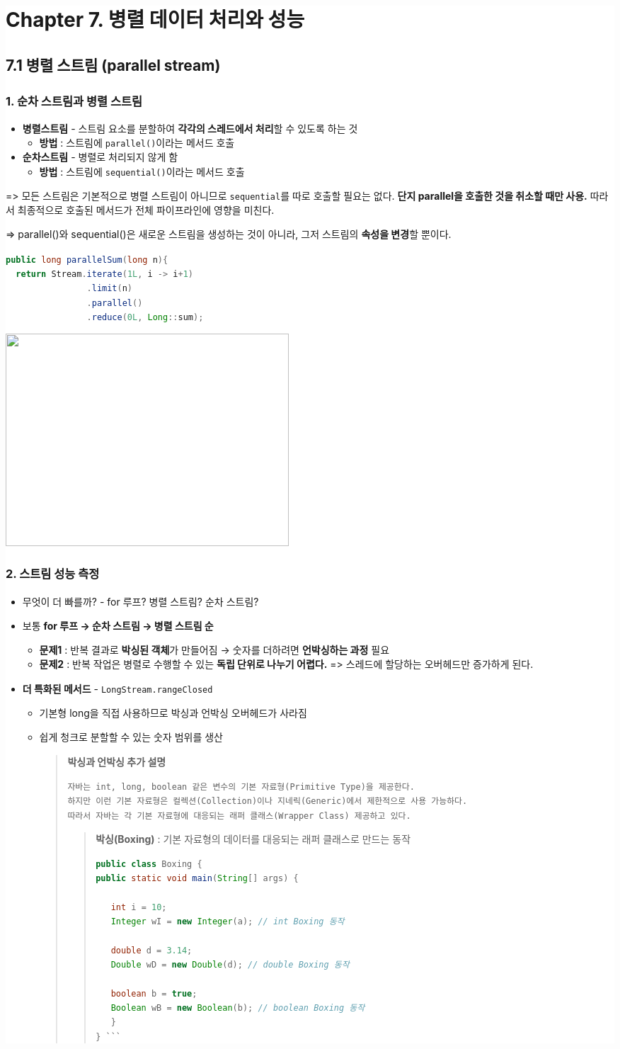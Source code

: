 # Chapter 7. 병렬 데이터 처리와 성능
## 7.1 병렬 스트림 (parallel stream)
### 1. 순차 스트림과 병렬 스트림

* **병렬스트림** - 스트림 요소를 분할하여 **각각의 스레드에서 처리**할 수 있도록 하는 것
  * **방법** : 스트림에 `parallel()`이라는 메서드 호출
* **순차스트림** - 병렬로 처리되지 않게 함
  * **방법** : 스트림에 `sequential()`이라는 메서드 호출

 => 모든 스트림은 기본적으로 병렬 스트림이 아니므로 `sequential`를 따로 호출할 필요는 없다.
**단지 parallel을 호출한 것을 취소할 때만 사용.**
따라서 최종적으로 호출된 메서드가 전체 파이프라인에 영향을 미친다.

 => parallel()와 sequential()은 새로운 스트림을 생성하는 것이 아니라, 그저 스트림의 **속성을 변경**할 뿐이다.


``` java
public long parallelSum(long n){
  return Stream.iterate(1L, i -> i+1)
                .limit(n)
                .parallel()
                .reduce(0L, Long::sum);
```
<img src="https://user-images.githubusercontent.com/107912763/213848683-87effa6d-3d6e-4ea6-8157-6366e537baef.png"  width="400" height="300">


### 2. 스트림 성능 측정
* 무엇이 더 빠를까? - for 루프? 병렬 스트림? 순차 스트림?
* 보통 **for 루프 → 순차 스트림 → 병렬 스트림 순**
  * **문제1** :  반복 결과로 **박싱된 객체**가 만들어짐 → 숫자를 더하려면 **언박싱하는 과정** 필요
  * **문제2** :  반복 작업은 병렬로 수행할 수 있는 **독립 단위로 나누기 어렵다.**
                => 스레드에 할당하는 오버헤드만 증가하게 된다.


* **더 특화된 메서드** - `LongStream.rangeClosed`
  * 기본형 long을 직접 사용하므로 박싱과 언박싱 오버헤드가 사라짐
  * 쉽게 청크로 분할할 수 있는 숫자 범위를 생산


    > **박싱과 언박싱 추가 설명**
    > ```
    > 자바는 int, long, boolean 같은 변수의 기본 자료형(Primitive Type)을 제공한다.
    > 하지만 이런 기본 자료형은 컬렉션(Collection)이나 지네릭(Generic)에서 제한적으로 사용 가능하다.
    > 따라서 자바는 각 기본 자료형에 대응되는 래퍼 클래스(Wrapper Class) 제공하고 있다.
    > ```
    >> **박싱(Boxing)** : 기본 자료형의 데이터를 대응되는 래퍼 클래스로 만드는 동작
    >> ``` java
    >> public class Boxing {
    >> public static void main(String[] args) {
    >>    
    >>    int i = 10;
    >>    Integer wI = new Integer(a); // int Boxing 동작
    >>    
    >>    double d = 3.14;
    >>    Double wD = new Double(d); // double Boxing 동작
    >>    
    >>    boolean b = true;
    >>    Boolean wB = new Boolean(b); // boolean Boxing 동작
    >>    }
    >>} ```
